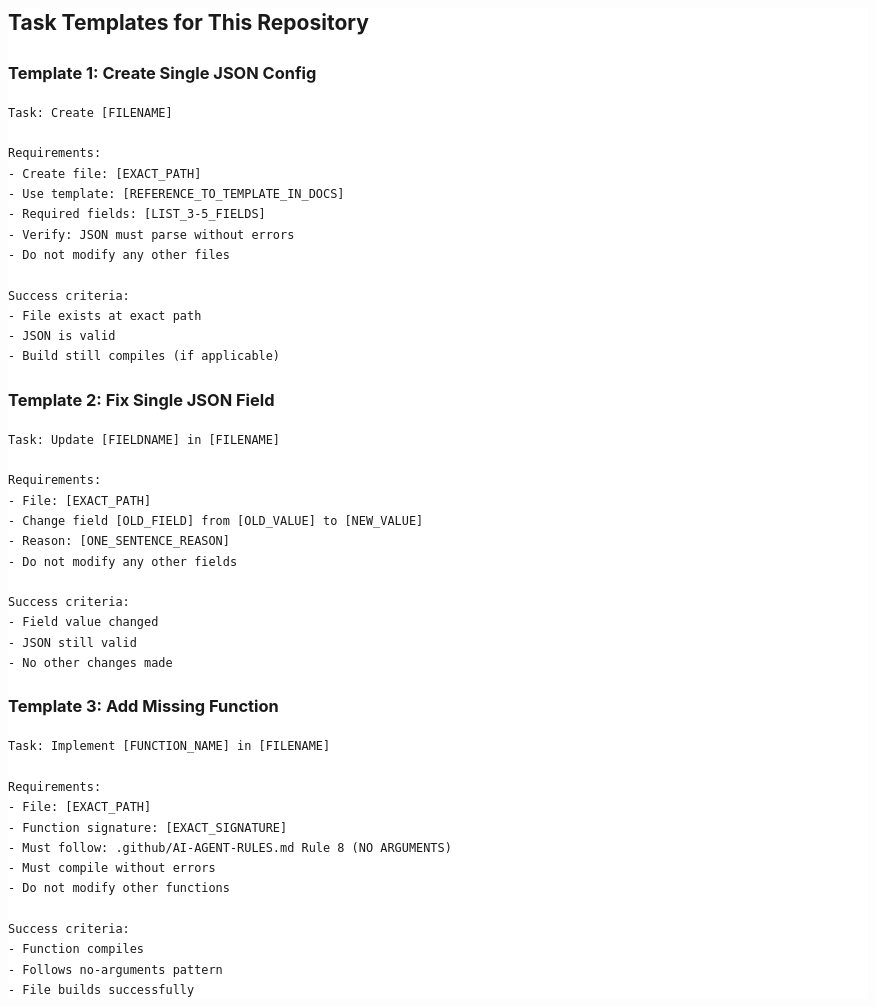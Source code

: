 ## Task Templates for This Repository

### Template 1: Create Single JSON Config

```
Task: Create [FILENAME]

Requirements:
- Create file: [EXACT_PATH]
- Use template: [REFERENCE_TO_TEMPLATE_IN_DOCS]
- Required fields: [LIST_3-5_FIELDS]
- Verify: JSON must parse without errors
- Do not modify any other files

Success criteria:
- File exists at exact path
- JSON is valid
- Build still compiles (if applicable)
```

### Template 2: Fix Single JSON Field

```
Task: Update [FIELDNAME] in [FILENAME]

Requirements:
- File: [EXACT_PATH]
- Change field [OLD_FIELD] from [OLD_VALUE] to [NEW_VALUE]
- Reason: [ONE_SENTENCE_REASON]
- Do not modify any other fields

Success criteria:
- Field value changed
- JSON still valid
- No other changes made
```

### Template 3: Add Missing Function

```
Task: Implement [FUNCTION_NAME] in [FILENAME]

Requirements:
- File: [EXACT_PATH]
- Function signature: [EXACT_SIGNATURE]
- Must follow: .github/AI-AGENT-RULES.md Rule 8 (NO ARGUMENTS)
- Must compile without errors
- Do not modify other functions

Success criteria:
- Function compiles
- Follows no-arguments pattern
- File builds successfully
```
